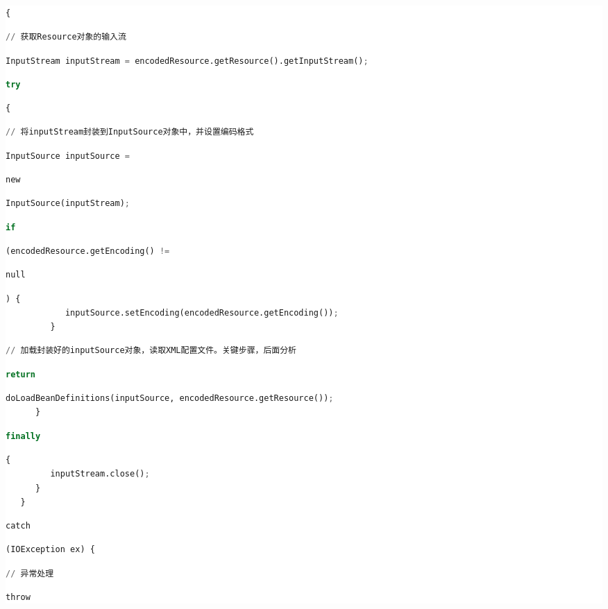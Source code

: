 ```python
{
```
```python
// 获取Resource对象的输入流
```
```python
InputStream inputStream = encodedResource.getResource().getInputStream();
```
```python
try
```
```python
{
```
```python
// 将inputStream封装到InputSource对象中，并设置编码格式
```
```python
InputSource inputSource =
```
```python
new
```
```python
InputSource(inputStream);
```
```python
if
```
```python
(encodedResource.getEncoding() !=
```
```python
null
```
```python
) {
            inputSource.setEncoding(encodedResource.getEncoding());
         }
```
```python
// 加载封装好的inputSource对象，读取XML配置文件。关键步骤，后面分析
```
```python
return
```
```python
doLoadBeanDefinitions(inputSource, encodedResource.getResource());
      }
```
```python
finally
```
```python
{
         inputStream.close();
      }
   }
```
```python
catch
```
```python
(IOException ex) {
```
```python
// 异常处理
```
```python
throw
```
```python
```